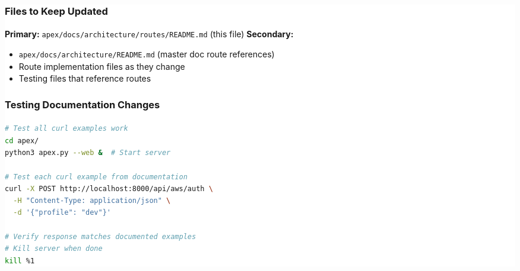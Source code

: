 ### Files to Keep Updated
**Primary:** `apex/docs/architecture/routes/README.md` (this file)
**Secondary:**
- `apex/docs/architecture/README.md` (master doc route references)
- Route implementation files as they change
- Testing files that reference routes

### Testing Documentation Changes
```bash
# Test all curl examples work
cd apex/
python3 apex.py --web &  # Start server

# Test each curl example from documentation
curl -X POST http://localhost:8000/api/aws/auth \
  -H "Content-Type: application/json" \
  -d '{"profile": "dev"}'

# Verify response matches documented examples
# Kill server when done
kill %1
```
```